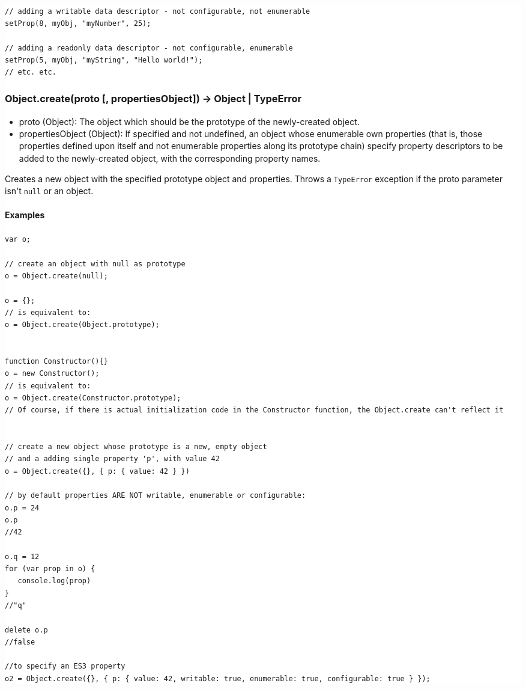 	// adding a writable data descriptor - not configurable, not enumerable
	setProp(8, myObj, "myNumber", 25);
	
	// adding a readonly data descriptor - not configurable, enumerable
	setProp(5, myObj, "myString", "Hello world!");
	// etc. etc.

### Object.create(proto [, propertiesObject]) -> Object | TypeError
- proto (Object): The object which should be the prototype of the newly-created object.
- propertiesObject (Object): If specified and not undefined, an object whose enumerable own properties (that is, those properties defined upon itself and not enumerable properties along its prototype chain) specify property descriptors to be added to the newly-created object, with the corresponding property names.

Creates a new object with the specified prototype object and properties. Throws a `TypeError` exception if the proto parameter isn't `null` or an object.

#### Examples
 
	var o;
 
	// create an object with null as prototype
	o = Object.create(null);
	
	o = {};
	// is equivalent to:
	o = Object.create(Object.prototype);
	
	
	function Constructor(){}
	o = new Constructor();
	// is equivalent to:
	o = Object.create(Constructor.prototype);
	// Of course, if there is actual initialization code in the Constructor function, the Object.create can't reflect it
	
	
	// create a new object whose prototype is a new, empty object
	// and a adding single property 'p', with value 42
	o = Object.create({}, { p: { value: 42 } })
	
	// by default properties ARE NOT writable, enumerable or configurable:
	o.p = 24
	o.p
	//42
	
	o.q = 12
	for (var prop in o) {
	   console.log(prop)
	}
	//"q"
	
	delete o.p
	//false
	
	//to specify an ES3 property
	o2 = Object.create({}, { p: { value: 42, writable: true, enumerable: true, configurable: true } });
	        